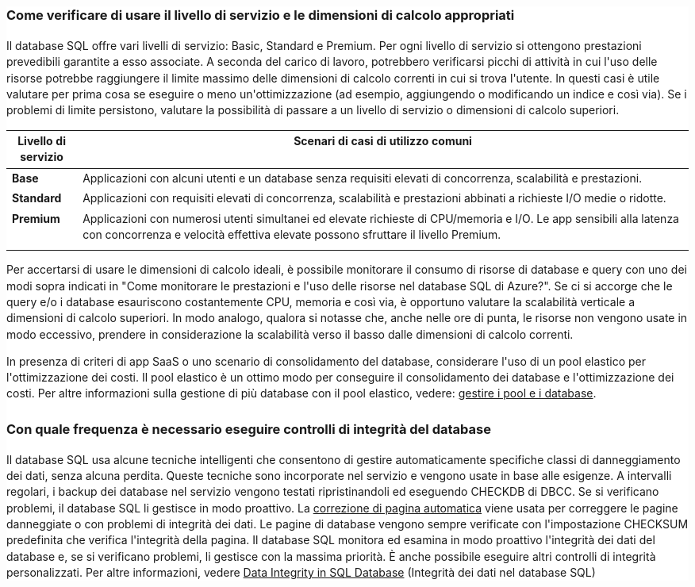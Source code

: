 ### <a name="how-do-i-ensure-i-am-using-the-appropriate-service-tier-and-compute-size"></a>Come verificare di usare il livello di servizio e le dimensioni di calcolo appropriati

Il database SQL offre vari livelli di servizio: Basic, Standard e Premium. Per ogni livello di servizio si ottengono prestazioni prevedibili garantite a esso associate. A seconda del carico di lavoro, potrebbero verificarsi picchi di attività in cui l'uso delle risorse potrebbe raggiungere il limite massimo delle dimensioni di calcolo correnti in cui si trova l'utente. In questi casi è utile valutare per prima cosa se eseguire o meno un'ottimizzazione (ad esempio, aggiungendo o modificando un indice e così via). Se i problemi di limite persistono, valutare la possibilità di passare a un livello di servizio o dimensioni di calcolo superiori.

|**Livello di servizio**|**Scenari di casi di utilizzo comuni**|
|---|---|
|**Base**|Applicazioni con alcuni utenti e un database senza requisiti elevati di concorrenza, scalabilità e prestazioni. |
|**Standard**|Applicazioni con requisiti elevati di concorrenza, scalabilità e prestazioni abbinati a richieste I/O medie o ridotte. |
|**Premium**|Applicazioni con numerosi utenti simultanei ed elevate richieste di CPU/memoria e I/O. Le app sensibili alla latenza con concorrenza e velocità effettiva elevate possono sfruttare il livello Premium. |
|||

Per accertarsi di usare le dimensioni di calcolo ideali, è possibile monitorare il consumo di risorse di database e query con uno dei modi sopra indicati in "Come monitorare le prestazioni e l'uso delle risorse nel database SQL di Azure?". Se ci si accorge che le query e/o i database esauriscono costantemente CPU, memoria e così via, è opportuno valutare la scalabilità verticale a dimensioni di calcolo superiori. In modo analogo, qualora si notasse che, anche nelle ore di punta, le risorse non vengono usate in modo eccessivo, prendere in considerazione la scalabilità verso il basso dalle dimensioni di calcolo correnti.

In presenza di criteri di app SaaS o uno scenario di consolidamento del database, considerare l'uso di un pool elastico per l'ottimizzazione dei costi. Il pool elastico è un ottimo modo per conseguire il consolidamento dei database e l'ottimizzazione dei costi. Per altre informazioni sulla gestione di più database con il pool elastico, vedere: [gestire i pool e i database](elastic-pool-manage.md#azure-portal).

### <a name="how-often-do-i-need-to-run-database-integrity-checks-for-my-database"></a>Con quale frequenza è necessario eseguire controlli di integrità del database

Il database SQL usa alcune tecniche intelligenti che consentono di gestire automaticamente specifiche classi di danneggiamento dei dati, senza alcuna perdita. Queste tecniche sono incorporate nel servizio e vengono usate in base alle esigenze. A intervalli regolari, i backup dei database nel servizio vengono testati ripristinandoli ed eseguendo CHECKDB di DBCC. Se si verificano problemi, il database SQL li gestisce in modo proattivo. La [correzione di pagina automatica](/sql/sql-server/failover-clusters/automatic-page-repair-availability-groups-database-mirroring) viene usata per correggere le pagine danneggiate o con problemi di integrità dei dati. Le pagine di database vengono sempre verificate con l'impostazione CHECKSUM predefinita che verifica l'integrità della pagina. Il database SQL monitora ed esamina in modo proattivo l'integrità dei dati del database e, se si verificano problemi, li gestisce con la massima priorità. È anche possibile eseguire altri controlli di integrità personalizzati.  Per altre informazioni, vedere [Data Integrity in SQL Database](https://azure.microsoft.com/blog/data-integrity-in-azure-sql-database/) (Integrità dei dati nel database SQL)

